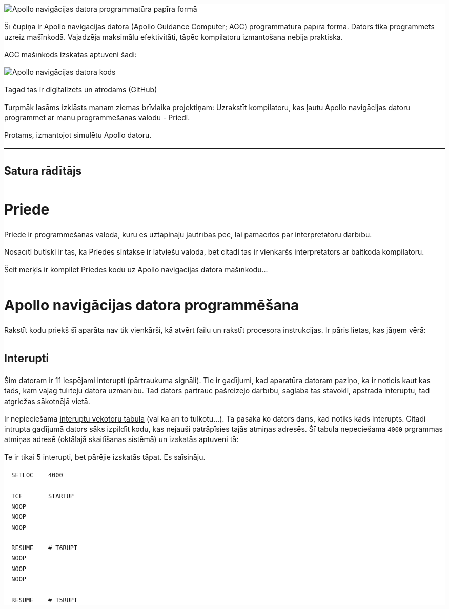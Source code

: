 ![Apollo navigācijas datora programmatūra papīra formā](/assets/priede-agc/software.jpg)

Šī čupiņa ir Apollo navigācijas datora (Apollo Guidance Computer; AGC) programmatūra papīra formā. Dators tika programmēts uzreiz mašīnkodā. Vajadzēja maksimālu efektivitāti, tāpēc kompilatoru izmantošana nebija praktiska.

AGC mašīnkods izskatās aptuveni šādi:

![Apollo navigācijas datora kods](/assets/priede-agc/code.jpg)

Tagad tas ir digitalizēts un atrodams ([GitHub](https://github.com/chrislgarry/Apollo-11))

Turpmāk lasāms izklāsts manam ziemas brīvlaika projektiņam: Uzrakstīt kompilatoru, kas ļautu Apollo navigācijas datoru programmēt ar manu programmēšanas valodu - [Priedi](https://github.com/MarcisAn/priede).

Protams, izmantojot simulētu Apollo datoru.

---

## Satura rādītājs

# Priede

[Priede](https://github.com/MarcisAn/priede) ir programmēšanas valoda, kuru es uztapināju jautrības pēc, lai pamācītos par interpretatoru darbību.

Nosacīti būtiski ir tas, ka Priedes sintakse ir latviešu valodā, bet citādi tas ir vienkāršs interpretators ar baitkoda kompilatoru.

Šeit mērķis ir kompilēt Priedes kodu uz Apollo navigācijas datora mašīnkodu...


# Apollo navigācijas datora programmēšana

Rakstīt kodu priekš šī aparāta nav tik vienkārši, kā atvērt failu un rakstīt procesora instrukcijas. Ir pāris lietas, kas jāņem vērā:

## Interupti

Šim datoram ir 11 iespējami interupti (pārtraukuma signāli). Tie ir gadījumi, kad aparatūra datoram paziņo, ka ir noticis kaut kas tāds, kam vajag tūlītēju datora uzmanību. Tad dators pārtrauc pašreizējo darbību, saglabā tās stāvokli, apstrādā interuptu, tad atgriežas sākotnējā vietā.

Ir nepieciešama [interuptu vekotoru tabula](https://en.wikipedia.org/wiki/Interrupt_vector_table) (vai kā arī to tulkotu...). Tā pasaka ko dators darīs, kad notiks kāds interupts. Citādi intrupta gadījumā dators sāks izpildīt kodu, kas nejauši patrāpīsies tajās atmiņas adresēs. Šī tabula nepeciešama `4000` prgrammas atmiņas adresē ([oktālajā skaitīšanas sistēmā](https://en.wikipedia.org/wiki/Octal)) un izskatās aptuveni tā:

Te ir tikai 5 interupti, bet pārējie izskatās tāpat. Es saīsināju.

```
  SETLOC    4000

  TCF       STARTUP
  NOOP
  NOOP
  NOOP

  RESUME    # T6RUPT
  NOOP
  NOOP
  NOOP

  RESUME    # T5RUPT
```